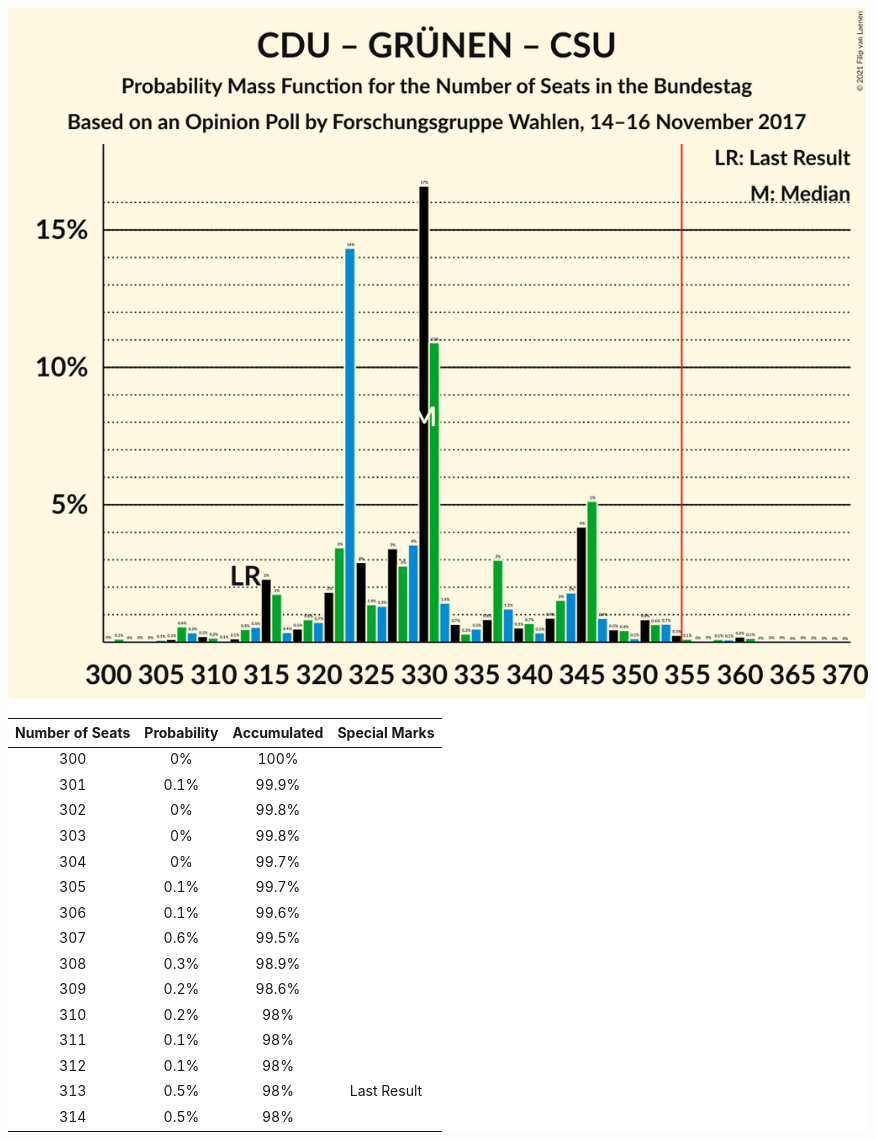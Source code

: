 ![Graph with seats probability mass function not yet produced](2017-11-16-ForschungsgruppeWahlen-coalitions-seats-pmf-cdu–grünen–csu.png "Seats Probability Mass Function")

| Number of Seats | Probability | Accumulated | Special Marks |
|:---------------:|:-----------:|:-----------:|:-------------:|
| 300 | 0% | 100% |  |
| 301 | 0.1% | 99.9% |  |
| 302 | 0% | 99.8% |  |
| 303 | 0% | 99.8% |  |
| 304 | 0% | 99.7% |  |
| 305 | 0.1% | 99.7% |  |
| 306 | 0.1% | 99.6% |  |
| 307 | 0.6% | 99.5% |  |
| 308 | 0.3% | 98.9% |  |
| 309 | 0.2% | 98.6% |  |
| 310 | 0.2% | 98% |  |
| 311 | 0.1% | 98% |  |
| 312 | 0.1% | 98% |  |
| 313 | 0.5% | 98% | Last Result |
| 314 | 0.5% | 98% |  |